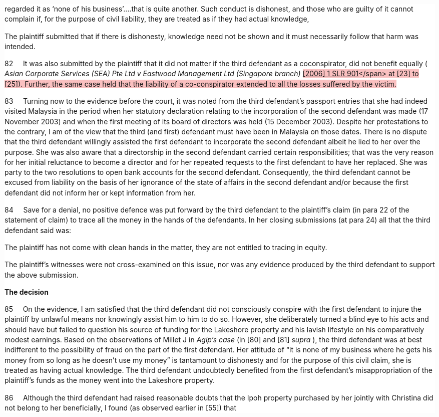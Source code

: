 
 regarded it as ‘none of his business’....that is quite another. Such conduct is dishonest, and those who are guilty of it cannot complain if, for the purpose of civil liability, they are treated as if they had actual knowledge, 

The plaintiff submitted that if there is dishonesty, knowledge need not be shown and it must necessarily follow that harm was intended. 

82     It was also submitted by the plaintiff that it did not matter if the third defendant as a coconspirator, did not benefit equally ( _Asian Corporate Services (SEA) Pte Ltd v Eastwood Management Ltd (Singapore branch)_ <span style="background-color: #FAC0C0" class="citation">[[2006] 1 SLR 901]("https://www.open.gov.sg")</span> at [23] to [25]). Further, the same case held that the liability of a co-conspirator extended to all the losses suffered by the victim. 

83     Turning now to the evidence before the court, it was noted from the third defendant’s passport entries that she had indeed visited Malaysia in the period when her statutory declaration relating to the incorporation of the second defendant was made (17 November 2003) and when the first meeting of its board of directors was held (15 December 2003). Despite her protestations to the contrary, I am of the view that the third (and first) defendant must have been in Malaysia on those dates. There is no dispute that the third defendant willingly assisted the first defendant to incorporate the second defendant albeit he lied to her over the purpose. She was also aware that a directorship in the second defendant carried certain responsibilities; that was the very reason for her initial reluctance to become a director and for her repeated requests to the first defendant to have her replaced. She was party to the two resolutions to open bank accounts for the second defendant. Consequently, the third defendant cannot be excused from liability on the basis of her ignorance of the state of affairs in the second defendant and/or because the first defendant did not inform her or kept information from her. 

84     Save for a denial, no positive defence was put forward by the third defendant to the plaintiff’s claim (in para 22 of the statement of claim) to trace all the money in the hands of the defendants. In her closing submissions (at para 24) all that the third defendant said was: 

 The plaintiff has not come with clean hands in the matter, they are not entitled to tracing in equity. 

The plaintiff’s witnesses were not cross-examined on this issue, nor was any evidence produced by the third defendant to support the above submission. 

**The decision** 

85     On the evidence, I am satisfied that the third defendant did not consciously conspire with the first defendant to injure the plaintiff by unlawful means nor knowingly assist him to him to do so. However, she deliberately turned a blind eye to his acts and should have but failed to question his source of funding for the Lakeshore property and his lavish lifestyle on his comparatively modest earnings. Based on the observations of Millet J in _Agip’s case_ (in [80] and [81] _supra_ ), the third defendant was at best indifferent to the possibility of fraud on the part of the first defendant. Her attitude of “it is none of my business where he gets his money from so long as he doesn’t use my money” is tantamount to dishonesty and for the purpose of this civil claim, she is treated as having actual knowledge. The third defendant undoubtedly benefited from the first defendant’s misappropriation of the plaintiff’s funds as the money went into the Lakeshore property. 

86     Although the third defendant had raised reasonable doubts that the Ipoh property purchased by her jointly with Christina did not belong to her beneficially, I found (as observed earlier in [55]) that 

